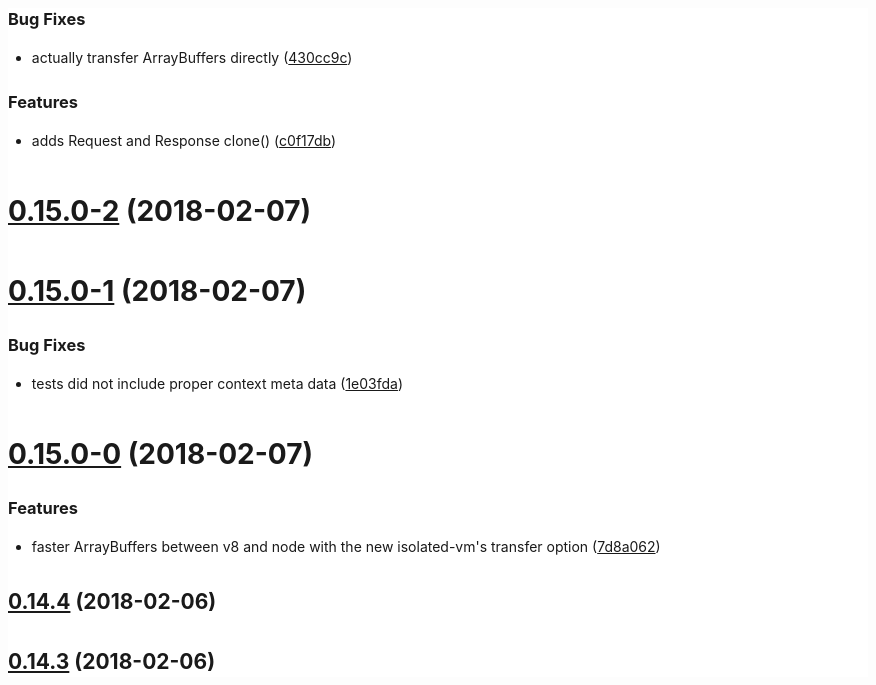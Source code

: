 ### Bug Fixes

* actually transfer ArrayBuffers directly ([430cc9c](https://github.com/superfly/fly/commit/430cc9c))


### Features

* adds Request and Response clone() ([c0f17db](https://github.com/superfly/fly/commit/c0f17db))



<a name="0.15.0-2"></a>
# [0.15.0-2](https://github.com/superfly/fly/compare/v0.15.0-1...v0.15.0-2) (2018-02-07)



<a name="0.15.0-1"></a>
# [0.15.0-1](https://github.com/superfly/fly/compare/v0.15.0-0...v0.15.0-1) (2018-02-07)


### Bug Fixes

* tests did not include proper context meta data ([1e03fda](https://github.com/superfly/fly/commit/1e03fda))



<a name="0.15.0-0"></a>
# [0.15.0-0](https://github.com/superfly/fly/compare/v0.14.4...v0.15.0-0) (2018-02-07)


### Features

* faster ArrayBuffers between v8 and node with the new isolated-vm's transfer option ([7d8a062](https://github.com/superfly/fly/commit/7d8a062))



<a name="0.14.4"></a>
## [0.14.4](https://github.com/superfly/fly/compare/v0.14.3...v0.14.4) (2018-02-06)



<a name="0.14.3"></a>
## [0.14.3](https://github.com/superfly/fly/compare/v0.14.2...v0.14.3) (2018-02-06)

